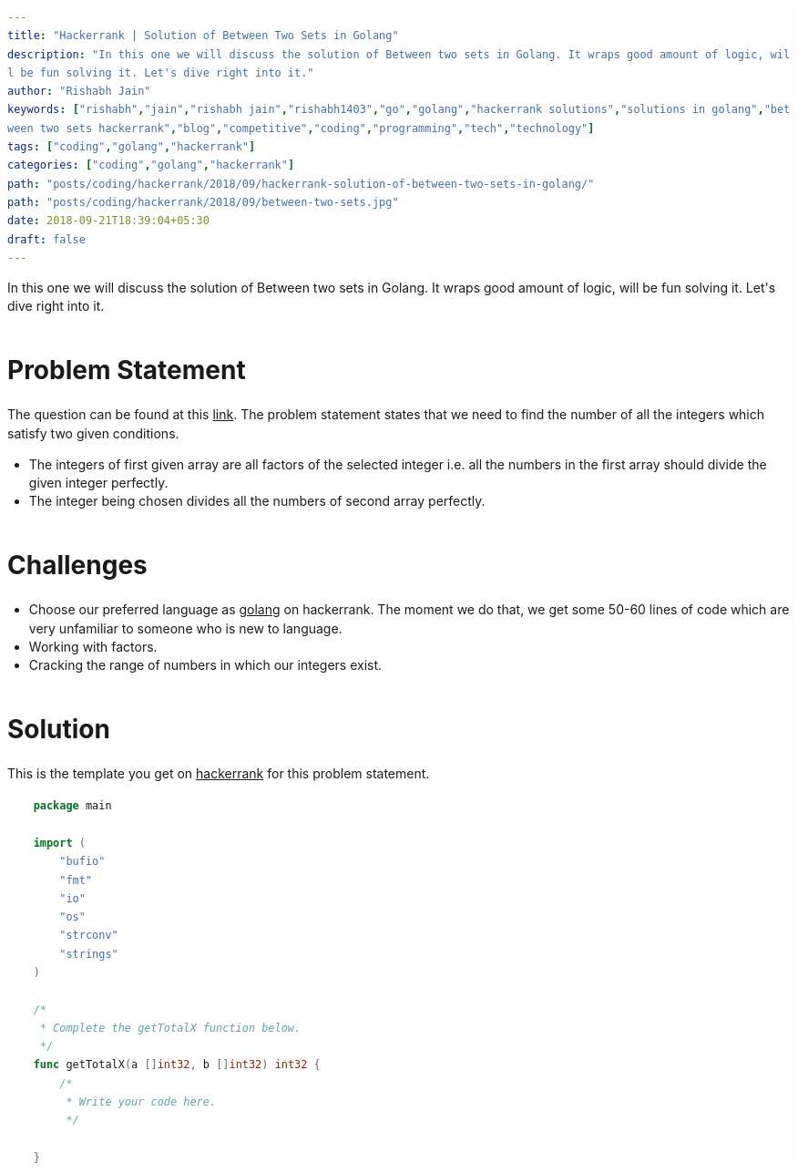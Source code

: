 ```yaml
---
title: "Hackerrank | Solution of Between Two Sets in Golang"
description: "In this one we will discuss the solution of Between two sets in Golang. It wraps good amount of logic, will be fun solving it. Let's dive right into it."
author: "Rishabh Jain"
keywords: ["rishabh","jain","rishabh jain","rishabh1403","go","golang","hackerrank solutions","solutions in golang","between two sets hackerrank","blog","competitive","coding","programming","tech","technology"]
tags: ["coding","golang","hackerrank"]
categories: ["coding","golang","hackerrank"]
path: "posts/coding/hackerrank/2018/09/hackerrank-solution-of-between-two-sets-in-golang/"
path: "posts/coding/hackerrank/2018/09/between-two-sets.jpg"
date: 2018-09-21T18:39:04+05:30
draft: false
---
```

In this one we will discuss the solution of Between two sets in Golang. It wraps good amount of logic, will be fun solving it. Let's dive right into it.

# Problem Statement
The question can be found at this [link](https://www.hackerrank.com/challenges/between-two-sets/problem). The problem statement states that we need to find the number of all the integers which satisfy two given conditions.

* The integers of first given array are all factors of the selected integer i.e. all the numbers in the first array should divide the given integer perfectly.
* The integer being chosen divides all the numbers of second array perfectly.

# Challenges

* Choose our preferred language as [golang](https://golang.org/) on hackerrank. The moment we do that, we get some 50-60 lines of code which are very unfamiliar to someone who is new to language.
* Working with factors.
* Cracking the range of numbers in which our integers exist.

# Solution

This is the template you get on [hackerrank](https://www.hackerrank.com/) for this problem statement.

```go
    package main

    import (
        "bufio"
        "fmt"
        "io"
        "os"
        "strconv"
        "strings"
    )

    /*
     * Complete the getTotalX function below.
     */
    func getTotalX(a []int32, b []int32) int32 {
        /*
         * Write your code here.
         */

    }
```